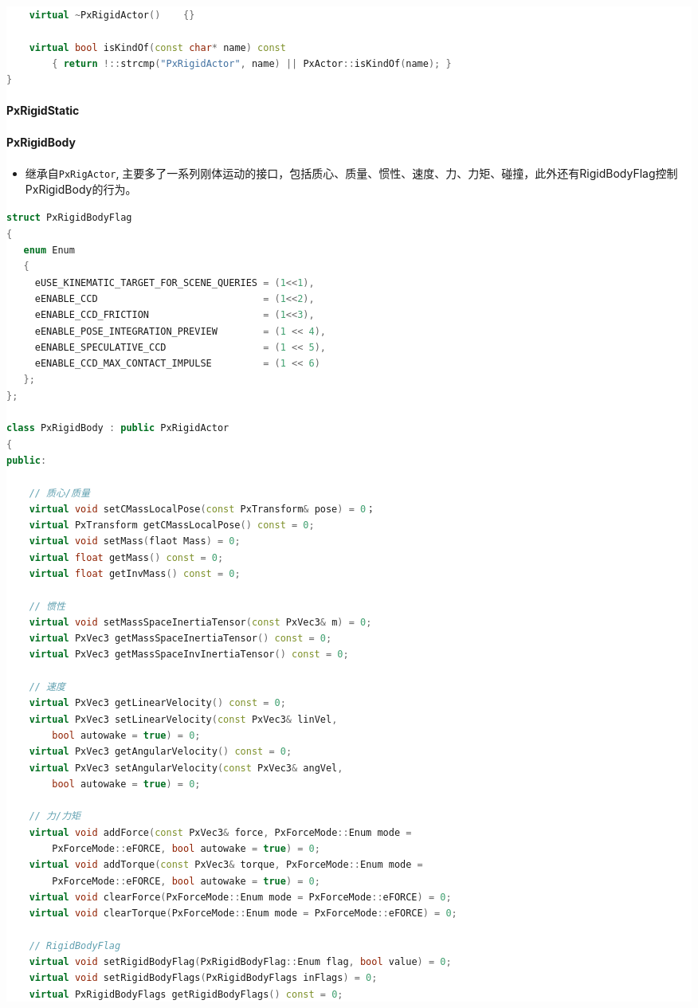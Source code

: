 ```c++
	virtual ~PxRigidActor()    {}
	
	virtual bool isKindOf(const char* name) const  
		{ return !::strcmp("PxRigidActor", name) || PxActor::isKindOf(name); }
}
```

#### PxRigidStatic

#### PxRigidBody
* 继承自`PxRigActor`, 主要多了一系列刚体运动的接口，包括质心、质量、惯性、速度、力、力矩、碰撞，此外还有RigidBodyFlag控制PxRigidBody的行为。


```c++
struct PxRigidBodyFlag  
{  
   enum Enum  
   {  
     eUSE_KINEMATIC_TARGET_FOR_SCENE_QUERIES = (1<<1),  
     eENABLE_CCD                             = (1<<2),
     eENABLE_CCD_FRICTION                    = (1<<3),  
     eENABLE_POSE_INTEGRATION_PREVIEW        = (1 << 4),  
     eENABLE_SPECULATIVE_CCD                 = (1 << 5),  
     eENABLE_CCD_MAX_CONTACT_IMPULSE         = (1 << 6)  
   };  
};

class PxRigidBody : public PxRigidActor
{
public:

	// 质心/质量
	virtual void setCMassLocalPose(const PxTransform& pose) = 0；
	virtual PxTransform getCMassLocalPose() const = 0;
	virtual void setMass(flaot Mass) = 0;
	virtual float getMass() const = 0;
	virtual float getInvMass() const = 0;

	// 惯性
	virtual void setMassSpaceInertiaTensor(const PxVec3& m) = 0;
	virtual PxVec3 getMassSpaceInertiaTensor() const = 0;
	virtual PxVec3 getMassSpaceInvInertiaTensor() const = 0;

	// 速度
	virtual PxVec3 getLinearVelocity() const = 0;
	virtual PxVec3 setLinearVelocity(const PxVec3& linVel, 
		bool autowake = true) = 0;
	virtual PxVec3 getAngularVelocity() const = 0;
	virtual PxVec3 setAngularVelocity(const PxVec3& angVel, 
		bool autowake = true) = 0;

	// 力/力矩
	virtual void addForce(const PxVec3& force, PxForceMode::Enum mode =
		PxForceMode::eFORCE, bool autowake = true) = 0;
	virtual void addTorque(const PxVec3& torque, PxForceMode::Enum mode = 
		PxForceMode::eFORCE, bool autowake = true) = 0;
	virtual void clearForce(PxForceMode::Enum mode = PxForceMode::eFORCE) = 0;
	virtual void clearTorque(PxForceMode::Enum mode = PxForceMode::eFORCE) = 0;

	// RigidBodyFlag
	virtual void setRigidBodyFlag(PxRigidBodyFlag::Enum flag, bool value) = 0;  
	virtual void setRigidBodyFlags(PxRigidBodyFlags inFlags) = 0;
	virtual PxRigidBodyFlags getRigidBodyFlags() const = 0;

```